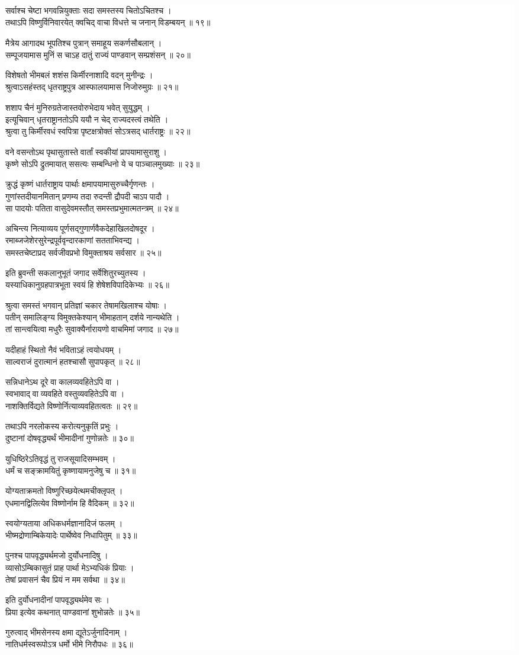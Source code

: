 सर्वाश्च चेष्टा भगवन्नियुक्ताः सदा समस्तस्य चितोऽचितश्च ।  
तथाऽपि विष्णुर्विनिवारयेत् क्वचिद् वाचा विधत्ते च जनान् विडम्बयन् ॥ १९॥

मैत्रेय आगादथ भूपतिश्च पुत्रान् समाहूय सकर्णसौबलान् ।  
सम्पूजयामास मुनिं स चाऽह दातुं राज्यं पाण्डवान् सम्प्रशंसन् ॥ २०॥

विशेषतो भीमबलं शशंस किर्मीरनाशादि वदन् मुनीन्द्रः ।  
श्रुत्वाऽसहंस्तद् धृतराष्ट्रपुत्र आस्फालयामास निजोरुमुग्रः ॥ २१॥

शशाप चैनं मुनिरुग्रतेजास्तवोरुभेदाय भवेत् सुयुद्धम् ।  
इत्यूचिवान् धृतराष्ट्रानतोऽपि ययौ न चेद् राज्यदस्त्वं तथेति ।  
श्रुत्वा तु किर्मीरवधं स्वपित्रा पृष्टक्षत्रोक्तं सोऽत्रसद् धार्तराष्ट्रः ॥ २२॥

वने वसन्तोऽथ पृथासुतास्ते वार्तां स्वकीयां प्रापयामासुराशु ।  
कृष्णे सोऽपि द्रुतमायात् ससत्यः सम्बन्धिनो ये च पाञ्चालमुख्याः ॥ २३॥

क्रुद्धं कृष्णं धार्तराष्ट्राय पार्थाः क्षमापयामासुरुच्चैर्गृणन्तः ।  
गुणांस्तदीयानमितान् प्रणम्य तदा रुदन्ती द्रौपदी चाऽप पादौ ।  
सा पादयोः पतिता वासुदेवमस्तौत् समस्तप्रभुमात्मतन्त्रम् ॥ २४॥

अचिन्त्य नित्याव्यय पूर्णसद्गुणार्णवैकदेहाखिलदोषदूर ।  
रमाब्जजेशेरसुरेन्द्रपूर्ववृन्दारकाणां सतताभिवन्द्य ।  
समस्तचेष्टाप्रद सर्वजीवप्रभो विमुक्ताश्रय सर्वसार ॥ २५॥

इति ब्रुवन्ती सकलानुभूतं जगाद सर्वेशितुरच्युतस्य ।  
यस्याधिकानुग्रहपात्रभूता स्वयं हि शेषेशविपादिकेभ्यः ॥ २६॥

श्रुत्वा समस्तं भगवान् प्रतिज्ञां चकार तेषामखिलाश्च योषाः ।  
पतीन् समालिङ्ग्य विमुक्तकेश्यान् भीमाहतान् दर्शये नान्यथेति ।  
तां सान्त्वयित्वा मधुरैः सुवाक्यैर्नारायणो वाचमिमां जगाद ॥ २७॥

यदीहाहं स्थितो नैवं भविताऽहं त्वयोधयम् ।  
साल्वराजं दुरात्मानं हतश्चासौ सुपापकृत् ॥ २८॥

सन्निधानेऽथ दूरे वा कालव्यवहितेऽपि वा ।  
स्वभावाद् वा व्यवहिते वस्तुव्यवहितेऽपि वा ।  
नाशक्तिर्विद्यते विष्णोर्नित्याव्यवहितत्वतः ॥ २९॥

तथाऽपि नरलोकस्य करोत्यनुकृतिं प्रभुः ।  
दुष्टानां दोषवृद्ध्यर्थं भीमादीनां गुणोन्नतेः ॥ ३०॥

युधिष्ठिरेऽतिवृद्धं तु राजसूयादिसम्भवम् ।  
धर्मं च सङ्क्रामयितुं कृष्णायामनुजेषु च ॥ ३१॥

योग्यताक्रमतो विष्णुरिच्छयेत्थमचीक्लृपत् ।  
एधमानद्विलित्येव विष्णोर्नाम हि वैदिकम् ॥ ३२॥

स्वयोग्यताया अधिकधर्मज्ञानादिजं फलम् ।  
भीष्मद्रोणाम्बिकेयादेः पार्थेष्वेव निधापितुम् ॥ ३३॥

पुनश्च पापवृद्ध्यर्थमजो दुर्योधनादिषु ।  
व्यासोऽम्बिकासुतं प्राह पार्था मेऽभ्यधिकं प्रियाः ।  
तेषां प्रवासनं चैव प्रियं न मम सर्वथा ॥ ३४॥

इति दुर्योधनादीनां पापवृद्ध्यर्थमेव सः ।  
प्रिया इत्येव कथनात् पाण्डवानां शुभोन्नतेः ॥ ३५॥

गुरुत्वाद् भीमसेनस्य क्षमा द्यूतेऽर्जुनादिनाम् ।  
नातिधर्मस्वरूपोऽत्र धर्मो भीमे निरौपधः ॥ ३६॥
